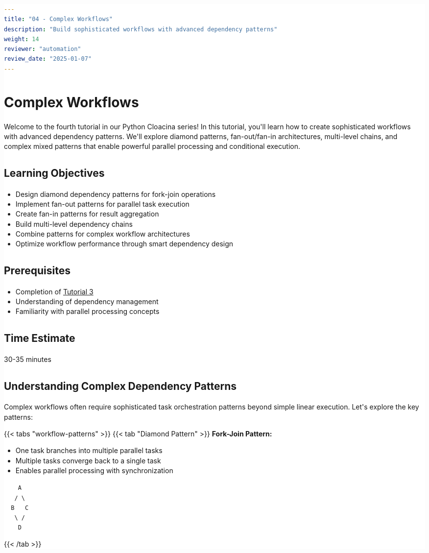 ```yaml
---
title: "04 - Complex Workflows"
description: "Build sophisticated workflows with advanced dependency patterns"
weight: 14
reviewer: "automation"
review_date: "2025-01-07"
---
```


# Complex Workflows

Welcome to the fourth tutorial in our Python Cloacina series! In this tutorial, you'll learn how to create sophisticated workflows with advanced dependency patterns. We'll explore diamond patterns, fan-out/fan-in architectures, multi-level chains, and complex mixed patterns that enable powerful parallel processing and conditional execution.

## Learning Objectives

- Design diamond dependency patterns for fork-join operations
- Implement fan-out patterns for parallel task execution
- Create fan-in patterns for result aggregation
- Build multi-level dependency chains
- Combine patterns for complex workflow architectures
- Optimize workflow performance through smart dependency design

## Prerequisites

- Completion of [Tutorial 3](/python-bindings/tutorials/03-error-handling/)
- Understanding of dependency management
- Familiarity with parallel processing concepts

## Time Estimate
30-35 minutes

## Understanding Complex Dependency Patterns

Complex workflows often require sophisticated task orchestration patterns beyond simple linear execution. Let's explore the key patterns:

{{< tabs "workflow-patterns" >}}
{{< tab "Diamond Pattern" >}}
**Fork-Join Pattern:**
- One task branches into multiple parallel tasks
- Multiple tasks converge back to a single task
- Enables parallel processing with synchronization

```
    A
   / \
  B   C
   \ /
    D
```
{{< /tab >}}
